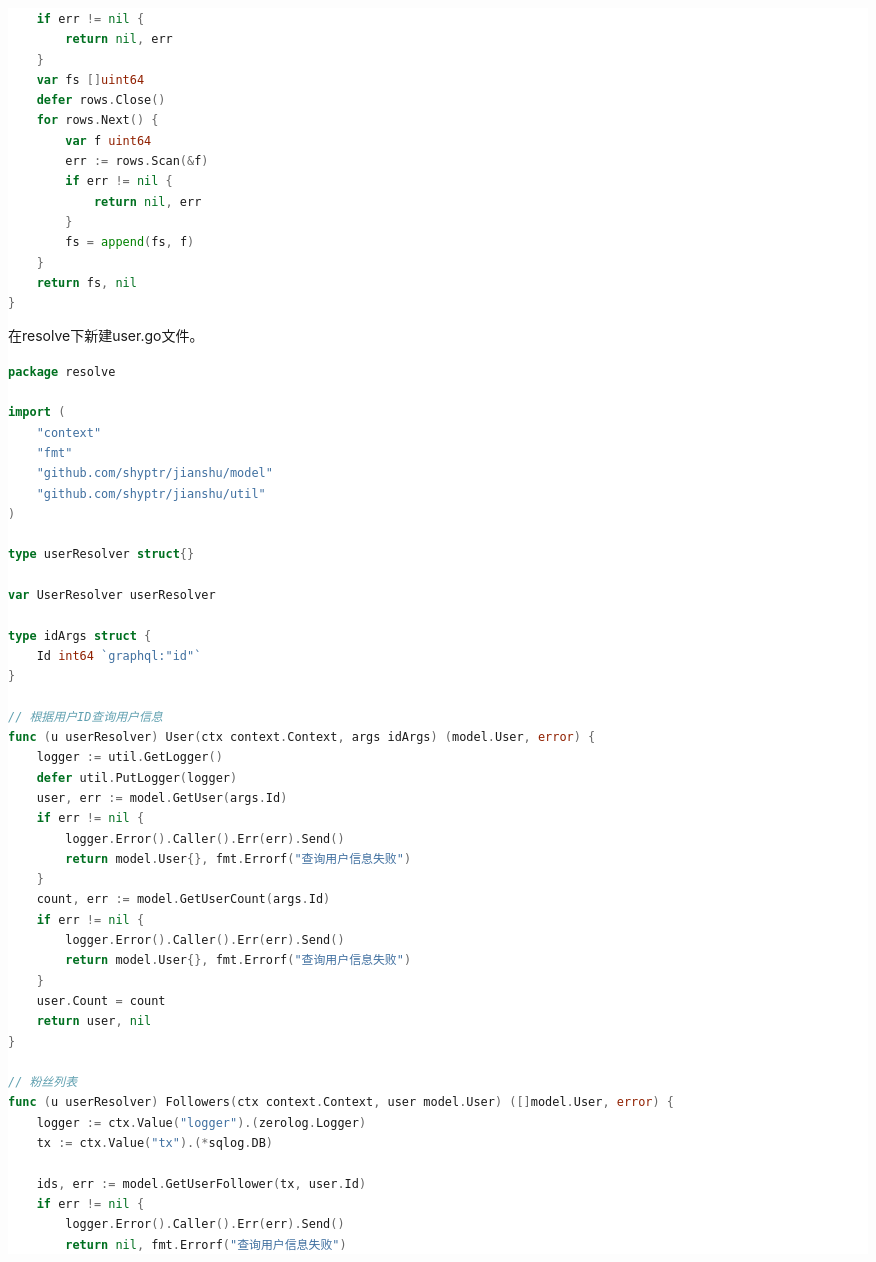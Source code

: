 ```go
	if err != nil {
		return nil, err
	}
	var fs []uint64
	defer rows.Close()
	for rows.Next() {
		var f uint64
		err := rows.Scan(&f)
		if err != nil {
			return nil, err
		}
		fs = append(fs, f)
	}
	return fs, nil
}
```

在resolve下新建user.go文件。

```go
package resolve

import (
	"context"
	"fmt"
	"github.com/shyptr/jianshu/model"
	"github.com/shyptr/jianshu/util"
)

type userResolver struct{}

var UserResolver userResolver

type idArgs struct {
	Id int64 `graphql:"id"`
}

// 根据用户ID查询用户信息
func (u userResolver) User(ctx context.Context, args idArgs) (model.User, error) {
	logger := util.GetLogger()
	defer util.PutLogger(logger)
	user, err := model.GetUser(args.Id)
	if err != nil {
		logger.Error().Caller().Err(err).Send()
		return model.User{}, fmt.Errorf("查询用户信息失败")
	}
	count, err := model.GetUserCount(args.Id)
	if err != nil {
		logger.Error().Caller().Err(err).Send()
		return model.User{}, fmt.Errorf("查询用户信息失败")
	}
	user.Count = count
	return user, nil
}

// 粉丝列表
func (u userResolver) Followers(ctx context.Context, user model.User) ([]model.User, error) {
	logger := ctx.Value("logger").(zerolog.Logger)
	tx := ctx.Value("tx").(*sqlog.DB)

	ids, err := model.GetUserFollower(tx, user.Id)
	if err != nil {
		logger.Error().Caller().Err(err).Send()
		return nil, fmt.Errorf("查询用户信息失败")
```